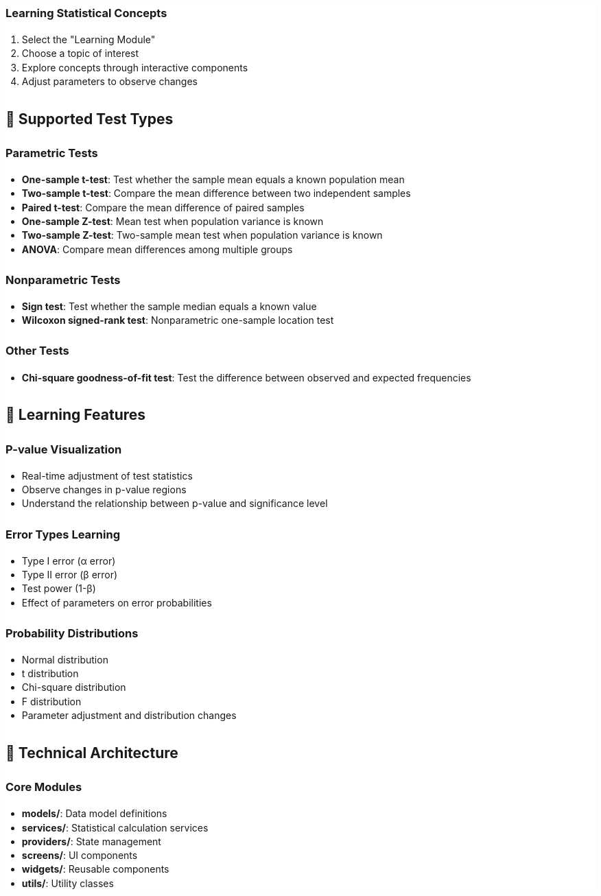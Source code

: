 ### Learning Statistical Concepts
1. Select the "Learning Module"
2. Choose a topic of interest
3. Explore concepts through interactive components
4. Adjust parameters to observe changes

## 🧮 Supported Test Types

### Parametric Tests
- **One-sample t-test**: Test whether the sample mean equals a known population mean
- **Two-sample t-test**: Compare the mean difference between two independent samples
- **Paired t-test**: Compare the mean difference of paired samples
- **One-sample Z-test**: Mean test when population variance is known
- **Two-sample Z-test**: Two-sample mean test when population variance is known
- **ANOVA**: Compare mean differences among multiple groups

### Nonparametric Tests
- **Sign test**: Test whether the sample median equals a known value
- **Wilcoxon signed-rank test**: Nonparametric one-sample location test

### Other Tests
- **Chi-square goodness-of-fit test**: Test the difference between observed and expected frequencies

## 🎯 Learning Features

### P-value Visualization
- Real-time adjustment of test statistics
- Observe changes in p-value regions
- Understand the relationship between p-value and significance level

### Error Types Learning
- Type I error (α error)
- Type II error (β error)
- Test power (1-β)
- Effect of parameters on error probabilities

### Probability Distributions
- Normal distribution
- t distribution
- Chi-square distribution
- F distribution
- Parameter adjustment and distribution changes

## 🔧 Technical Architecture

### Core Modules
- **models/**: Data model definitions
- **services/**: Statistical calculation services
- **providers/**: State management
- **screens/**: UI components
- **widgets/**: Reusable components
- **utils/**: Utility classes
